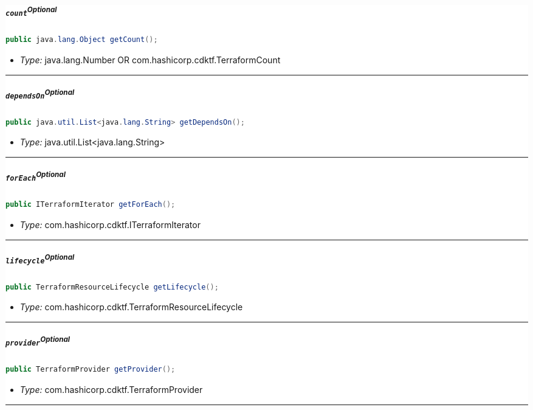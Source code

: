 ##### `count`<sup>Optional</sup> <a name="count" id="@cdktf/provider-opentelekomcloud.lbLoadbalancerV3.LbLoadbalancerV3.property.count"></a>

```java
public java.lang.Object getCount();
```

- *Type:* java.lang.Number OR com.hashicorp.cdktf.TerraformCount

---

##### `dependsOn`<sup>Optional</sup> <a name="dependsOn" id="@cdktf/provider-opentelekomcloud.lbLoadbalancerV3.LbLoadbalancerV3.property.dependsOn"></a>

```java
public java.util.List<java.lang.String> getDependsOn();
```

- *Type:* java.util.List<java.lang.String>

---

##### `forEach`<sup>Optional</sup> <a name="forEach" id="@cdktf/provider-opentelekomcloud.lbLoadbalancerV3.LbLoadbalancerV3.property.forEach"></a>

```java
public ITerraformIterator getForEach();
```

- *Type:* com.hashicorp.cdktf.ITerraformIterator

---

##### `lifecycle`<sup>Optional</sup> <a name="lifecycle" id="@cdktf/provider-opentelekomcloud.lbLoadbalancerV3.LbLoadbalancerV3.property.lifecycle"></a>

```java
public TerraformResourceLifecycle getLifecycle();
```

- *Type:* com.hashicorp.cdktf.TerraformResourceLifecycle

---

##### `provider`<sup>Optional</sup> <a name="provider" id="@cdktf/provider-opentelekomcloud.lbLoadbalancerV3.LbLoadbalancerV3.property.provider"></a>

```java
public TerraformProvider getProvider();
```

- *Type:* com.hashicorp.cdktf.TerraformProvider

---
